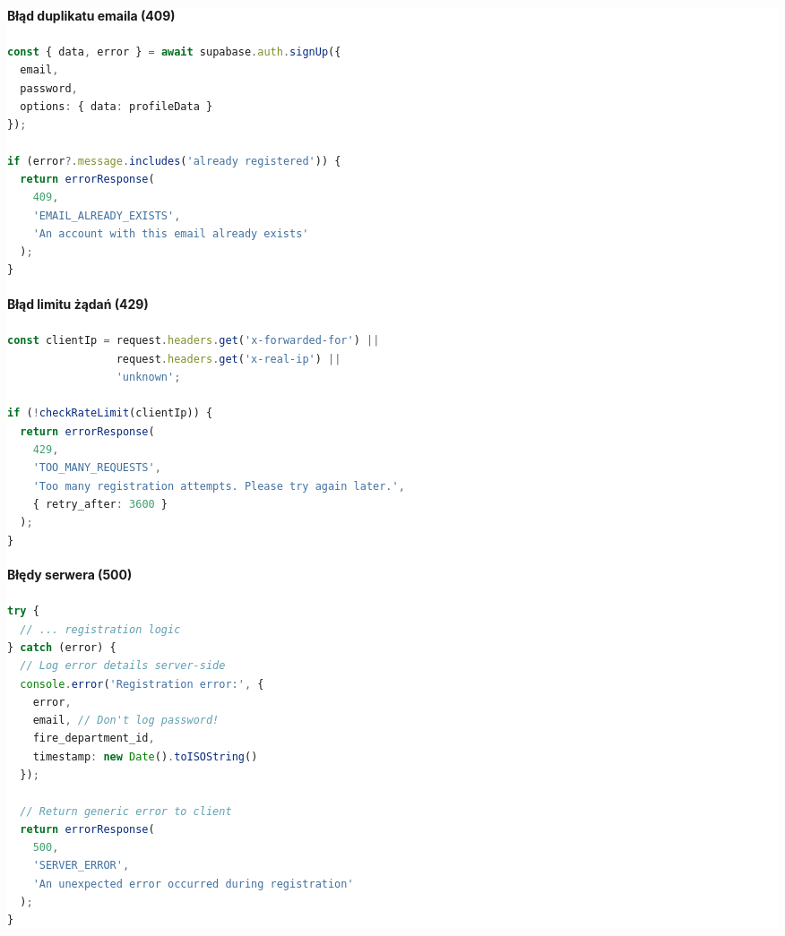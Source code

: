 #### Błąd duplikatu emaila (409)

```typescript
const { data, error } = await supabase.auth.signUp({
  email,
  password,
  options: { data: profileData }
});

if (error?.message.includes('already registered')) {
  return errorResponse(
    409,
    'EMAIL_ALREADY_EXISTS',
    'An account with this email already exists'
  );
}
```

#### Błąd limitu żądań (429)

```typescript
const clientIp = request.headers.get('x-forwarded-for') || 
                 request.headers.get('x-real-ip') || 
                 'unknown';

if (!checkRateLimit(clientIp)) {
  return errorResponse(
    429,
    'TOO_MANY_REQUESTS',
    'Too many registration attempts. Please try again later.',
    { retry_after: 3600 }
  );
}
```

#### Błędy serwera (500)

```typescript
try {
  // ... registration logic
} catch (error) {
  // Log error details server-side
  console.error('Registration error:', {
    error,
    email, // Don't log password!
    fire_department_id,
    timestamp: new Date().toISOString()
  });
  
  // Return generic error to client
  return errorResponse(
    500,
    'SERVER_ERROR',
    'An unexpected error occurred during registration'
  );
}
```
